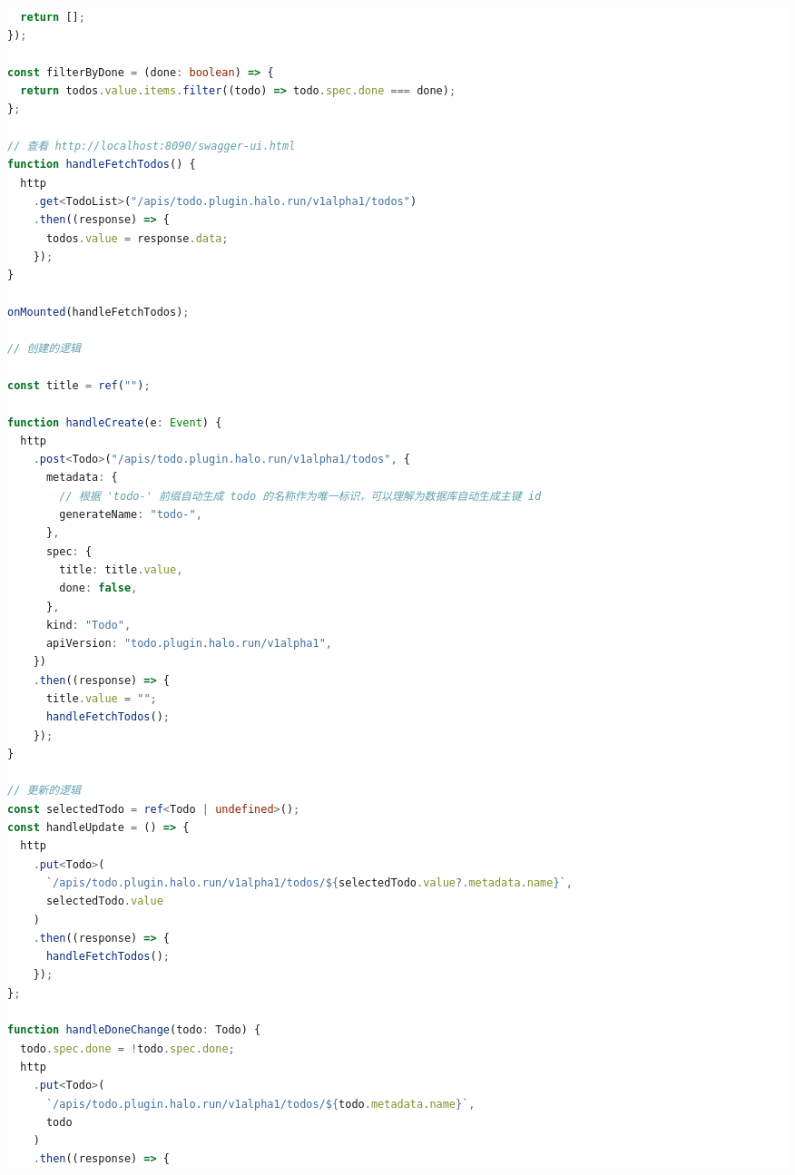 ```typescript
  return [];
});

const filterByDone = (done: boolean) => {
  return todos.value.items.filter((todo) => todo.spec.done === done);
};

// 查看 http://localhost:8090/swagger-ui.html
function handleFetchTodos() {
  http
    .get<TodoList>("/apis/todo.plugin.halo.run/v1alpha1/todos")
    .then((response) => {
      todos.value = response.data;
    });
}

onMounted(handleFetchTodos);

// 创建的逻辑

const title = ref("");

function handleCreate(e: Event) {
  http
    .post<Todo>("/apis/todo.plugin.halo.run/v1alpha1/todos", {
      metadata: {
        // 根据 'todo-' 前缀自动生成 todo 的名称作为唯一标识，可以理解为数据库自动生成主键 id
        generateName: "todo-",
      },
      spec: {
        title: title.value,
        done: false,
      },
      kind: "Todo",
      apiVersion: "todo.plugin.halo.run/v1alpha1",
    })
    .then((response) => {
      title.value = "";
      handleFetchTodos();
    });
}

// 更新的逻辑
const selectedTodo = ref<Todo | undefined>();
const handleUpdate = () => {
  http
    .put<Todo>(
      `/apis/todo.plugin.halo.run/v1alpha1/todos/${selectedTodo.value?.metadata.name}`,
      selectedTodo.value
    )
    .then((response) => {
      handleFetchTodos();
    });
};

function handleDoneChange(todo: Todo) {
  todo.spec.done = !todo.spec.done;
  http
    .put<Todo>(
      `/apis/todo.plugin.halo.run/v1alpha1/todos/${todo.metadata.name}`,
      todo
    )
    .then((response) => {
```